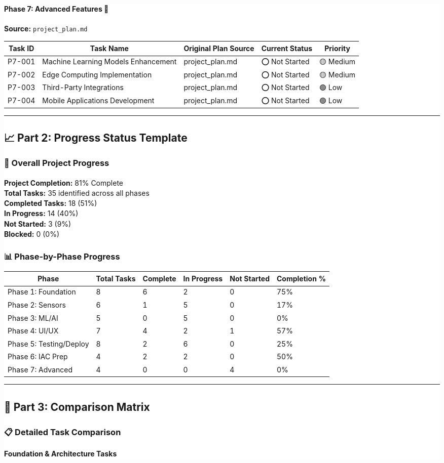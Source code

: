 #### **Phase 7: Advanced Features** 🔬
**Source:** `project_plan.md`

| **Task ID** | **Task Name** | **Original Plan Source** | **Current Status** | **Priority** |
|-------------|---------------|-------------------------|-------------------|--------------|
| P7-001 | Machine Learning Models Enhancement | project_plan.md | ⭕ Not Started | 🟡 Medium |
| P7-002 | Edge Computing Implementation | project_plan.md | ⭕ Not Started | 🟡 Medium |
| P7-003 | Third-Party Integrations | project_plan.md | ⭕ Not Started | 🟢 Low |
| P7-004 | Mobile Applications Development | project_plan.md | ⭕ Not Started | 🟢 Low |

---

## 📈 Part 2: Progress Status Template

### 🎯 Overall Project Progress

**Project Completion:** 81% Complete  
**Total Tasks:** 35 identified across all phases  
**Completed Tasks:** 18 (51%)  
**In Progress:** 14 (40%)  
**Not Started:** 3 (9%)  
**Blocked:** 0 (0%)

### 📊 Phase-by-Phase Progress

| **Phase** | **Total Tasks** | **Complete** | **In Progress** | **Not Started** | **Completion %** |
|-----------|----------------|--------------|----------------|-----------------|------------------|
| Phase 1: Foundation | 8 | 6 | 2 | 0 | 75% |
| Phase 2: Sensors | 6 | 1 | 5 | 0 | 17% |
| Phase 3: ML/AI | 5 | 0 | 5 | 0 | 0% |
| Phase 4: UI/UX | 7 | 4 | 2 | 1 | 57% |
| Phase 5: Testing/Deploy | 8 | 2 | 6 | 0 | 25% |
| Phase 6: IAC Prep | 4 | 2 | 2 | 0 | 50% |
| Phase 7: Advanced | 4 | 0 | 0 | 4 | 0% |

---

## 🔄 Part 3: Comparison Matrix

### 📋 Detailed Task Comparison

#### **Foundation & Architecture Tasks**
